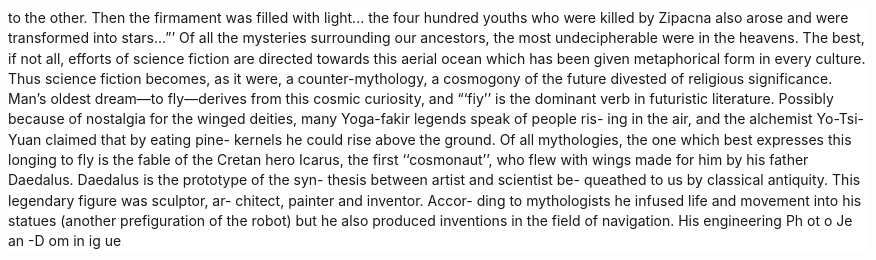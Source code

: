 to the other. Then the firmament was 
filled with light... the four hundred 
youths who were killed by Zipacna also 
arose and were transformed into 
stars...”’ 
Of all the mysteries surrounding our 
ancestors, the most undecipherable 
were in the heavens. The best, if not all, 
efforts of science fiction are directed 
towards this aerial ocean which has 
been given metaphorical form in every 
culture. Thus science fiction becomes, 
as it were, a counter-mythology, a 
cosmogony of the future divested of 
religious significance. 
Man’s oldest dream—to fly—derives 
from this cosmic curiosity, and “‘fiy’’ is 
the dominant verb in futuristic 
literature. Possibly because of 
nostalgia for the winged deities, many 
Yoga-fakir legends speak of people ris- 
ing in the air, and the alchemist Yo-Tsi- 
Yuan claimed that by eating pine- 
kernels he could rise above the ground. 
Of all mythologies, the one which 
best expresses this longing to fly is the 
fable of the Cretan hero Icarus, the 
first ‘‘cosmonaut’’, who flew with 
wings made for him by his father 
Daedalus. 
Daedalus is the prototype of the syn- 
thesis between artist and scientist be- 
queathed to us by classical antiquity. 
This legendary figure was sculptor, ar- 
chitect, painter and inventor. Accor- 
ding to mythologists he infused life and 
movement into his statues (another 
prefiguration of the robot) but he also 
produced inventions in the field 
of navigation. His engineering 
Ph
ot
o 
Je
an
-D
om
in
ig
ue
 
